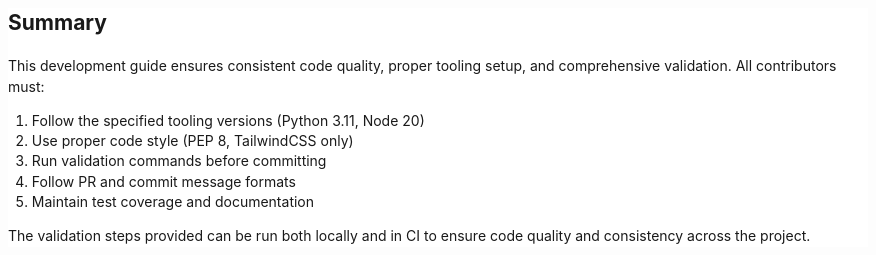 ## Summary

This development guide ensures consistent code quality, proper tooling setup, and comprehensive validation. All contributors must:

1. Follow the specified tooling versions (Python 3.11, Node 20)
2. Use proper code style (PEP 8, TailwindCSS only)
3. Run validation commands before committing
4. Follow PR and commit message formats
5. Maintain test coverage and documentation

The validation steps provided can be run both locally and in CI to ensure code quality and consistency across the project.
